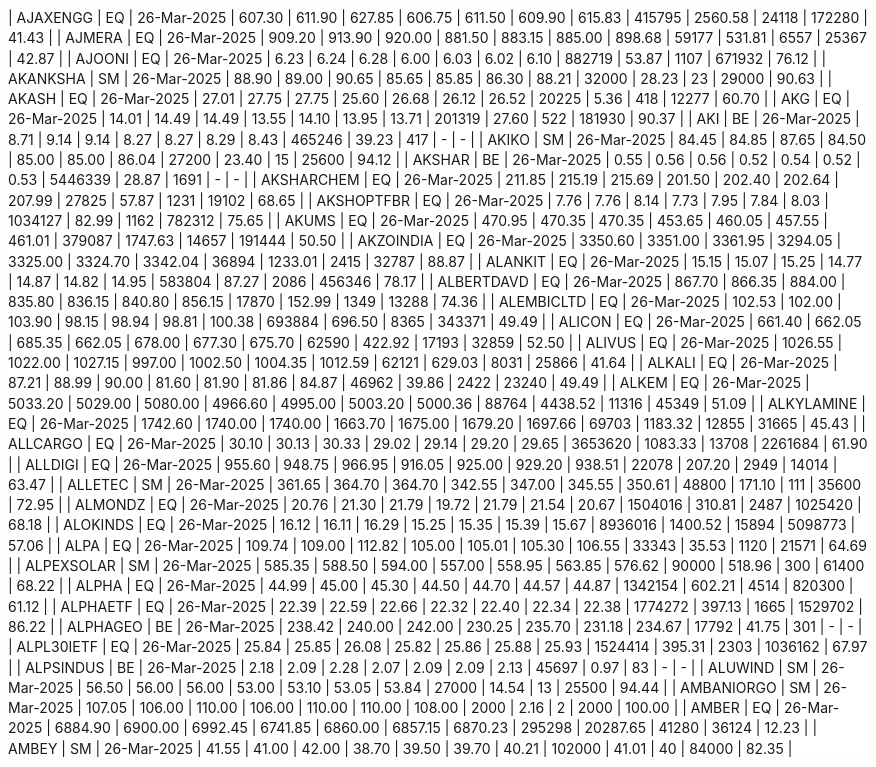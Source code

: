 | AJAXENGG | EQ | 26-Mar-2025 | 607.30 | 611.90 | 627.85 | 606.75 | 611.50 | 609.90 | 615.83 | 415795 | 2560.58 | 24118 | 172280 | 41.43 |
| AJMERA | EQ | 26-Mar-2025 | 909.20 | 913.90 | 920.00 | 881.50 | 883.15 | 885.00 | 898.68 | 59177 | 531.81 | 6557 | 25367 | 42.87 |
| AJOONI | EQ | 26-Mar-2025 | 6.23 | 6.24 | 6.28 | 6.00 | 6.03 | 6.02 | 6.10 | 882719 | 53.87 | 1107 | 671932 | 76.12 |
| AKANKSHA | SM | 26-Mar-2025 | 88.90 | 89.00 | 90.65 | 85.65 | 85.85 | 86.30 | 88.21 | 32000 | 28.23 | 23 | 29000 | 90.63 |
| AKASH | EQ | 26-Mar-2025 | 27.01 | 27.75 | 27.75 | 25.60 | 26.68 | 26.12 | 26.52 | 20225 | 5.36 | 418 | 12277 | 60.70 |
| AKG | EQ | 26-Mar-2025 | 14.01 | 14.49 | 14.49 | 13.55 | 14.10 | 13.95 | 13.71 | 201319 | 27.60 | 522 | 181930 | 90.37 |
| AKI | BE | 26-Mar-2025 | 8.71 | 9.14 | 9.14 | 8.27 | 8.27 | 8.29 | 8.43 | 465246 | 39.23 | 417 | - | - |
| AKIKO | SM | 26-Mar-2025 | 84.45 | 84.85 | 87.65 | 84.50 | 85.00 | 85.00 | 86.04 | 27200 | 23.40 | 15 | 25600 | 94.12 |
| AKSHAR | BE | 26-Mar-2025 | 0.55 | 0.56 | 0.56 | 0.52 | 0.54 | 0.52 | 0.53 | 5446339 | 28.87 | 1691 | - | - |
| AKSHARCHEM | EQ | 26-Mar-2025 | 211.85 | 215.19 | 215.69 | 201.50 | 202.40 | 202.64 | 207.99 | 27825 | 57.87 | 1231 | 19102 | 68.65 |
| AKSHOPTFBR | EQ | 26-Mar-2025 | 7.76 | 7.76 | 8.14 | 7.73 | 7.95 | 7.84 | 8.03 | 1034127 | 82.99 | 1162 | 782312 | 75.65 |
| AKUMS | EQ | 26-Mar-2025 | 470.95 | 470.35 | 470.35 | 453.65 | 460.05 | 457.55 | 461.01 | 379087 | 1747.63 | 14657 | 191444 | 50.50 |
| AKZOINDIA | EQ | 26-Mar-2025 | 3350.60 | 3351.00 | 3361.95 | 3294.05 | 3325.00 | 3324.70 | 3342.04 | 36894 | 1233.01 | 2415 | 32787 | 88.87 |
| ALANKIT | EQ | 26-Mar-2025 | 15.15 | 15.07 | 15.25 | 14.77 | 14.87 | 14.82 | 14.95 | 583804 | 87.27 | 2086 | 456346 | 78.17 |
| ALBERTDAVD | EQ | 26-Mar-2025 | 867.70 | 866.35 | 884.00 | 835.80 | 836.15 | 840.80 | 856.15 | 17870 | 152.99 | 1349 | 13288 | 74.36 |
| ALEMBICLTD | EQ | 26-Mar-2025 | 102.53 | 102.00 | 103.90 | 98.15 | 98.94 | 98.81 | 100.38 | 693884 | 696.50 | 8365 | 343371 | 49.49 |
| ALICON | EQ | 26-Mar-2025 | 661.40 | 662.05 | 685.35 | 662.05 | 678.00 | 677.30 | 675.70 | 62590 | 422.92 | 17193 | 32859 | 52.50 |
| ALIVUS | EQ | 26-Mar-2025 | 1026.55 | 1022.00 | 1027.15 | 997.00 | 1002.50 | 1004.35 | 1012.59 | 62121 | 629.03 | 8031 | 25866 | 41.64 |
| ALKALI | EQ | 26-Mar-2025 | 87.21 | 88.99 | 90.00 | 81.60 | 81.90 | 81.86 | 84.87 | 46962 | 39.86 | 2422 | 23240 | 49.49 |
| ALKEM | EQ | 26-Mar-2025 | 5033.20 | 5029.00 | 5080.00 | 4966.60 | 4995.00 | 5003.20 | 5000.36 | 88764 | 4438.52 | 11316 | 45349 | 51.09 |
| ALKYLAMINE | EQ | 26-Mar-2025 | 1742.60 | 1740.00 | 1740.00 | 1663.70 | 1675.00 | 1679.20 | 1697.66 | 69703 | 1183.32 | 12855 | 31665 | 45.43 |
| ALLCARGO | EQ | 26-Mar-2025 | 30.10 | 30.13 | 30.33 | 29.02 | 29.14 | 29.20 | 29.65 | 3653620 | 1083.33 | 13708 | 2261684 | 61.90 |
| ALLDIGI | EQ | 26-Mar-2025 | 955.60 | 948.75 | 966.95 | 916.05 | 925.00 | 929.20 | 938.51 | 22078 | 207.20 | 2949 | 14014 | 63.47 |
| ALLETEC | SM | 26-Mar-2025 | 361.65 | 364.70 | 364.70 | 342.55 | 347.00 | 345.55 | 350.61 | 48800 | 171.10 | 111 | 35600 | 72.95 |
| ALMONDZ | EQ | 26-Mar-2025 | 20.76 | 21.30 | 21.79 | 19.72 | 21.79 | 21.54 | 20.67 | 1504016 | 310.81 | 2487 | 1025420 | 68.18 |
| ALOKINDS | EQ | 26-Mar-2025 | 16.12 | 16.11 | 16.29 | 15.25 | 15.35 | 15.39 | 15.67 | 8936016 | 1400.52 | 15894 | 5098773 | 57.06 |
| ALPA | EQ | 26-Mar-2025 | 109.74 | 109.00 | 112.82 | 105.00 | 105.01 | 105.30 | 106.55 | 33343 | 35.53 | 1120 | 21571 | 64.69 |
| ALPEXSOLAR | SM | 26-Mar-2025 | 585.35 | 588.50 | 594.00 | 557.00 | 558.95 | 563.85 | 576.62 | 90000 | 518.96 | 300 | 61400 | 68.22 |
| ALPHA | EQ | 26-Mar-2025 | 44.99 | 45.00 | 45.30 | 44.50 | 44.70 | 44.57 | 44.87 | 1342154 | 602.21 | 4514 | 820300 | 61.12 |
| ALPHAETF | EQ | 26-Mar-2025 | 22.39 | 22.59 | 22.66 | 22.32 | 22.40 | 22.34 | 22.38 | 1774272 | 397.13 | 1665 | 1529702 | 86.22 |
| ALPHAGEO | BE | 26-Mar-2025 | 238.42 | 240.00 | 242.00 | 230.25 | 235.70 | 231.18 | 234.67 | 17792 | 41.75 | 301 | - | - |
| ALPL30IETF | EQ | 26-Mar-2025 | 25.84 | 25.85 | 26.08 | 25.82 | 25.86 | 25.88 | 25.93 | 1524414 | 395.31 | 2303 | 1036162 | 67.97 |
| ALPSINDUS | BE | 26-Mar-2025 | 2.18 | 2.09 | 2.28 | 2.07 | 2.09 | 2.09 | 2.13 | 45697 | 0.97 | 83 | - | - |
| ALUWIND | SM | 26-Mar-2025 | 56.50 | 56.00 | 56.00 | 53.00 | 53.10 | 53.05 | 53.84 | 27000 | 14.54 | 13 | 25500 | 94.44 |
| AMBANIORGO | SM | 26-Mar-2025 | 107.05 | 106.00 | 110.00 | 106.00 | 110.00 | 110.00 | 108.00 | 2000 | 2.16 | 2 | 2000 | 100.00 |
| AMBER | EQ | 26-Mar-2025 | 6884.90 | 6900.00 | 6992.45 | 6741.85 | 6860.00 | 6857.15 | 6870.23 | 295298 | 20287.65 | 41280 | 36124 | 12.23 |
| AMBEY | SM | 26-Mar-2025 | 41.55 | 41.00 | 42.00 | 38.70 | 39.50 | 39.70 | 40.21 | 102000 | 41.01 | 40 | 84000 | 82.35 |